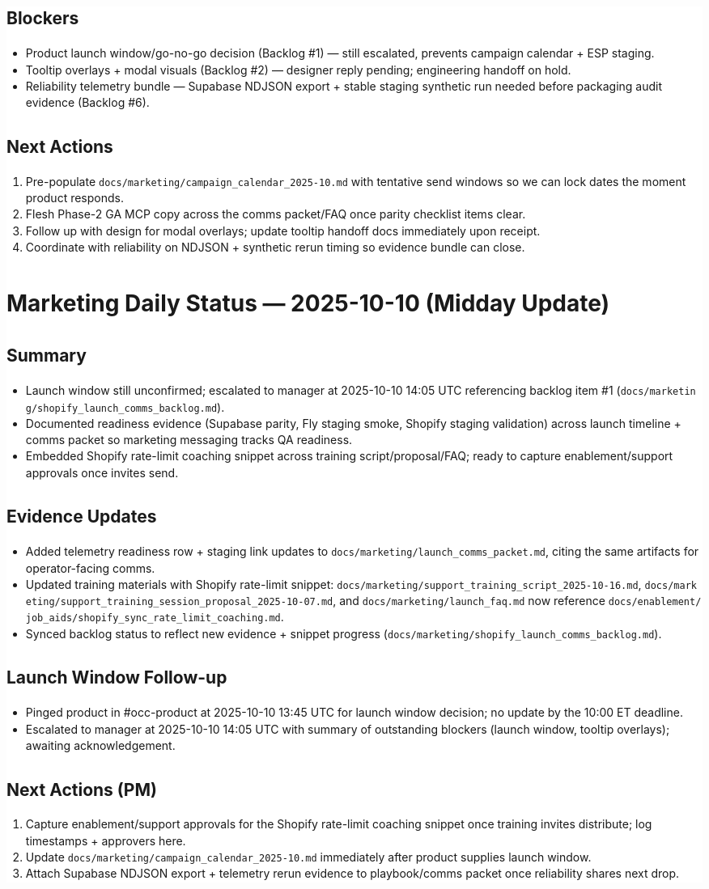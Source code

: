 ## Blockers

- Product launch window/go-no-go decision (Backlog #1) — still escalated, prevents campaign calendar + ESP staging.
- Tooltip overlays + modal visuals (Backlog #2) — designer reply pending; engineering handoff on hold.
- Reliability telemetry bundle — Supabase NDJSON export + stable staging synthetic run needed before packaging audit evidence (Backlog #6).

## Next Actions

1. Pre-populate `docs/marketing/campaign_calendar_2025-10.md` with tentative send windows so we can lock dates the moment product responds.
2. Flesh Phase-2 GA MCP copy across the comms packet/FAQ once parity checklist items clear.
3. Follow up with design for modal overlays; update tooltip handoff docs immediately upon receipt.
4. Coordinate with reliability on NDJSON + synthetic rerun timing so evidence bundle can close.

# Marketing Daily Status — 2025-10-10 (Midday Update)

## Summary

- Launch window still unconfirmed; escalated to manager at 2025-10-10 14:05 UTC referencing backlog item #1 (`docs/marketing/shopify_launch_comms_backlog.md`).
- Documented readiness evidence (Supabase parity, Fly staging smoke, Shopify staging validation) across launch timeline + comms packet so marketing messaging tracks QA readiness.
- Embedded Shopify rate-limit coaching snippet across training script/proposal/FAQ; ready to capture enablement/support approvals once invites send.

## Evidence Updates

- Added telemetry readiness row + staging link updates to `docs/marketing/launch_comms_packet.md`, citing the same artifacts for operator-facing comms.
- Updated training materials with Shopify rate-limit snippet: `docs/marketing/support_training_script_2025-10-16.md`, `docs/marketing/support_training_session_proposal_2025-10-07.md`, and `docs/marketing/launch_faq.md` now reference `docs/enablement/job_aids/shopify_sync_rate_limit_coaching.md`.
- Synced backlog status to reflect new evidence + snippet progress (`docs/marketing/shopify_launch_comms_backlog.md`).

## Launch Window Follow-up

- Pinged product in #occ-product at 2025-10-10 13:45 UTC for launch window decision; no update by the 10:00 ET deadline.
- Escalated to manager at 2025-10-10 14:05 UTC with summary of outstanding blockers (launch window, tooltip overlays); awaiting acknowledgement.

## Next Actions (PM)

1. Capture enablement/support approvals for the Shopify rate-limit coaching snippet once training invites distribute; log timestamps + approvers here.
2. Update `docs/marketing/campaign_calendar_2025-10.md` immediately after product supplies launch window.
3. Attach Supabase NDJSON export + telemetry rerun evidence to playbook/comms packet once reliability shares next drop.
